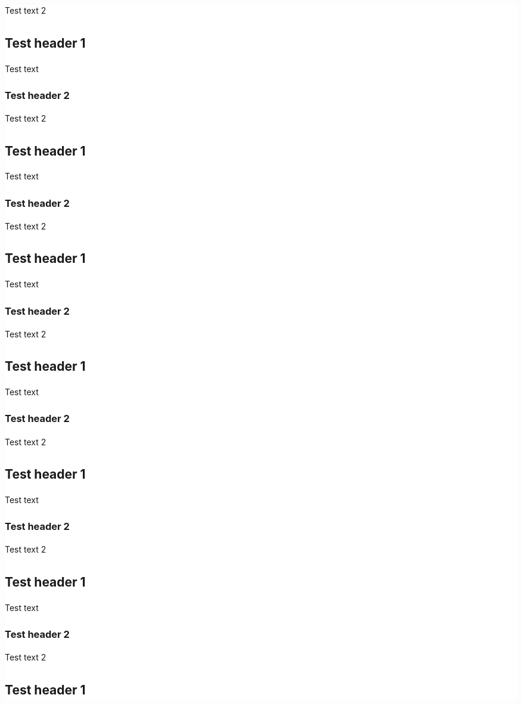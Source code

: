 Test text 2

## Test header 1

Test text

### Test header 2

Test text 2

## Test header 1

Test text

### Test header 2

Test text 2

## Test header 1

Test text

### Test header 2

Test text 2

## Test header 1

Test text

### Test header 2

Test text 2

## Test header 1

Test text

### Test header 2

Test text 2

## Test header 1

Test text

### Test header 2

Test text 2

## Test header 1
